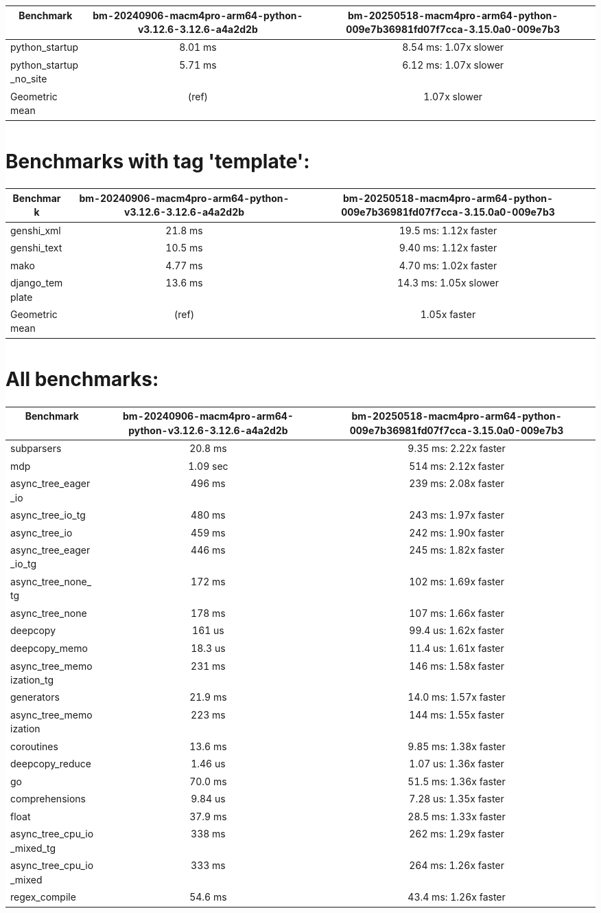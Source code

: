 | Benchmark              | bm-20240906-macm4pro-arm64-python-v3.12.6-3.12.6-a4a2d2b | bm-20250518-macm4pro-arm64-python-009e7b36981fd07f7cca-3.15.0a0-009e7b3 |
|------------------------|:--------------------------------------------------------:|:-----------------------------------------------------------------------:|
| python_startup         | 8.01 ms                                                  | 8.54 ms: 1.07x slower                                                   |
| python_startup_no_site | 5.71 ms                                                  | 6.12 ms: 1.07x slower                                                   |
| Geometric mean         | (ref)                                                    | 1.07x slower                                                            |

Benchmarks with tag 'template':
===============================

| Benchmark       | bm-20240906-macm4pro-arm64-python-v3.12.6-3.12.6-a4a2d2b | bm-20250518-macm4pro-arm64-python-009e7b36981fd07f7cca-3.15.0a0-009e7b3 |
|-----------------|:--------------------------------------------------------:|:-----------------------------------------------------------------------:|
| genshi_xml      | 21.8 ms                                                  | 19.5 ms: 1.12x faster                                                   |
| genshi_text     | 10.5 ms                                                  | 9.40 ms: 1.12x faster                                                   |
| mako            | 4.77 ms                                                  | 4.70 ms: 1.02x faster                                                   |
| django_template | 13.6 ms                                                  | 14.3 ms: 1.05x slower                                                   |
| Geometric mean  | (ref)                                                    | 1.05x faster                                                            |

All benchmarks:
===============

| Benchmark                        | bm-20240906-macm4pro-arm64-python-v3.12.6-3.12.6-a4a2d2b | bm-20250518-macm4pro-arm64-python-009e7b36981fd07f7cca-3.15.0a0-009e7b3 |
|----------------------------------|:--------------------------------------------------------:|:-----------------------------------------------------------------------:|
| subparsers                       | 20.8 ms                                                  | 9.35 ms: 2.22x faster                                                   |
| mdp                              | 1.09 sec                                                 | 514 ms: 2.12x faster                                                    |
| async_tree_eager_io              | 496 ms                                                   | 239 ms: 2.08x faster                                                    |
| async_tree_io_tg                 | 480 ms                                                   | 243 ms: 1.97x faster                                                    |
| async_tree_io                    | 459 ms                                                   | 242 ms: 1.90x faster                                                    |
| async_tree_eager_io_tg           | 446 ms                                                   | 245 ms: 1.82x faster                                                    |
| async_tree_none_tg               | 172 ms                                                   | 102 ms: 1.69x faster                                                    |
| async_tree_none                  | 178 ms                                                   | 107 ms: 1.66x faster                                                    |
| deepcopy                         | 161 us                                                   | 99.4 us: 1.62x faster                                                   |
| deepcopy_memo                    | 18.3 us                                                  | 11.4 us: 1.61x faster                                                   |
| async_tree_memoization_tg        | 231 ms                                                   | 146 ms: 1.58x faster                                                    |
| generators                       | 21.9 ms                                                  | 14.0 ms: 1.57x faster                                                   |
| async_tree_memoization           | 223 ms                                                   | 144 ms: 1.55x faster                                                    |
| coroutines                       | 13.6 ms                                                  | 9.85 ms: 1.38x faster                                                   |
| deepcopy_reduce                  | 1.46 us                                                  | 1.07 us: 1.36x faster                                                   |
| go                               | 70.0 ms                                                  | 51.5 ms: 1.36x faster                                                   |
| comprehensions                   | 9.84 us                                                  | 7.28 us: 1.35x faster                                                   |
| float                            | 37.9 ms                                                  | 28.5 ms: 1.33x faster                                                   |
| async_tree_cpu_io_mixed_tg       | 338 ms                                                   | 262 ms: 1.29x faster                                                    |
| async_tree_cpu_io_mixed          | 333 ms                                                   | 264 ms: 1.26x faster                                                    |
| regex_compile                    | 54.6 ms                                                  | 43.4 ms: 1.26x faster                                                   |